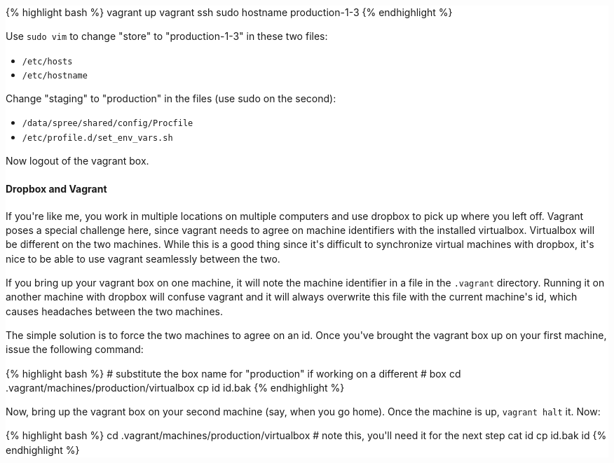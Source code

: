 {% highlight bash %}
    vagrant up
    vagrant ssh
    sudo hostname production-1-3
{% endhighlight %}

Use `sudo vim` to change "store" to "production-1-3" in these two files:

-   `/etc/hosts`
-   `/etc/hostname`

Change "staging" to "production" in the files (use sudo on the second):

-   `/data/spree/shared/config/Procfile`
-   `/etc/profile.d/set_env_vars.sh`

Now logout of the vagrant box.

#### Dropbox and Vagrant

If you're like me, you work in multiple locations on multiple computers
and use dropbox to pick up where you left off. Vagrant poses a special
challenge here, since vagrant needs to agree on machine identifiers with
the installed virtualbox. Virtualbox will be different on the two
machines. While this is a good thing since it's difficult to synchronize
virtual machines with dropbox, it's nice to be able to use vagrant
seamlessly between the two.

If you bring up your vagrant box on one machine, it will note the
machine identifier in a file in the `.vagrant` directory. Running it on
another machine with dropbox will confuse vagrant and it will always
overwrite this file with the current machine's id, which causes
headaches between the two machines.

The simple solution is to force the two machines to agree on an id. Once
you've brought the vagrant box up on your first machine, issue the
following command:

{% highlight bash %}
    # substitute the box name for "production" if working on a different
    # box
    cd .vagrant/machines/production/virtualbox
    cp id id.bak
{% endhighlight %}

Now, bring up the vagrant box on your second machine (say, when you go
home). Once the machine is up, `vagrant halt` it. Now:

{% highlight bash %}
    cd .vagrant/machines/production/virtualbox
    # note this, you'll need it for the next step
    cat id
    cp id.bak id
{% endhighlight %}
